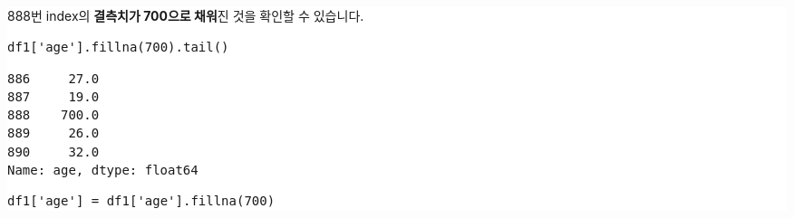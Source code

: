 </table>
</div>
</div>
</div>
</div>
</div>
</div>
<div class="cell border-box-sizing text_cell rendered"><div class="inner_cell">
<div class="text_cell_render border-box-sizing rendered_html">
<p>888번 index의 <strong>결측치가 700으로 채워</strong>진 것을 확인할 수 있습니다.</p>
</div>
</div>
</div>
<div class="cell border-box-sizing code_cell rendered">
<div class="input">

<div class="inner_cell">
<div class="input_area">
<div class="highlight hl-ipython3"><pre><span></span><span class="n">df1</span><span class="p">[</span><span class="s1">'age'</span><span class="p">]</span><span class="o">.</span><span class="n">fillna</span><span class="p">(</span><span class="mi">700</span><span class="p">)</span><span class="o">.</span><span class="n">tail</span><span class="p">()</span>
</pre></div>
</div>
</div>
</div>
<div class="output_wrapper">
<div class="output">
<div class="output_area">

<div class="output_text output_subarea output_execute_result">
<pre>886     27.0
887     19.0
888    700.0
889     26.0
890     32.0
Name: age, dtype: float64</pre>
</div>
</div>
</div>
</div>
</div>
<div class="cell border-box-sizing code_cell rendered">
<div class="input">

<div class="inner_cell">
<div class="input_area">
<div class="highlight hl-ipython3"><pre><span></span><span class="n">df1</span><span class="p">[</span><span class="s1">'age'</span><span class="p">]</span> <span class="o">=</span> <span class="n">df1</span><span class="p">[</span><span class="s1">'age'</span><span class="p">]</span><span class="o">.</span><span class="n">fillna</span><span class="p">(</span><span class="mi">700</span><span class="p">)</span>
</pre></div>
</div>
</div>
</div>
</div>
<div class="cell border-box-sizing code_cell rendered">
<div class="input">
